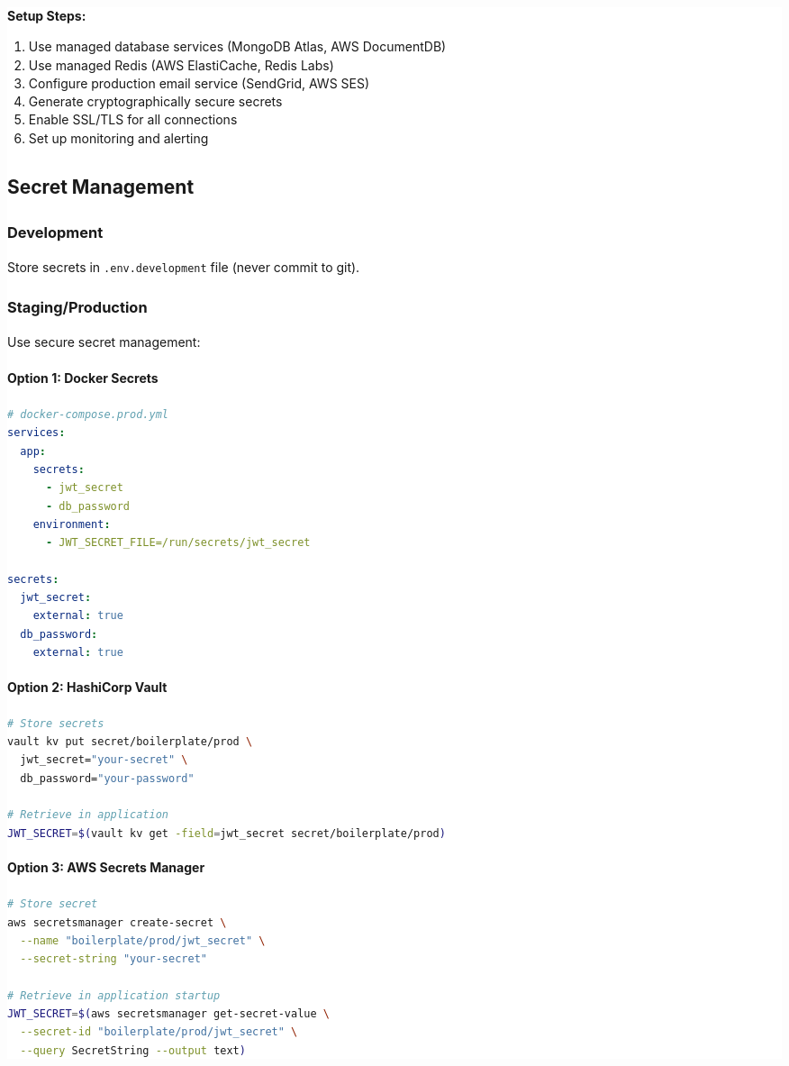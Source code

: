 **Setup Steps:**

1. Use managed database services (MongoDB Atlas, AWS DocumentDB)
2. Use managed Redis (AWS ElastiCache, Redis Labs)
3. Configure production email service (SendGrid, AWS SES)
4. Generate cryptographically secure secrets
5. Enable SSL/TLS for all connections
6. Set up monitoring and alerting

## Secret Management

### Development

Store secrets in `.env.development` file (never commit to git).

### Staging/Production

Use secure secret management:

#### Option 1: Docker Secrets
```yaml
# docker-compose.prod.yml
services:
  app:
    secrets:
      - jwt_secret
      - db_password
    environment:
      - JWT_SECRET_FILE=/run/secrets/jwt_secret

secrets:
  jwt_secret:
    external: true
  db_password:
    external: true
```

#### Option 2: HashiCorp Vault
```bash
# Store secrets
vault kv put secret/boilerplate/prod \
  jwt_secret="your-secret" \
  db_password="your-password"

# Retrieve in application
JWT_SECRET=$(vault kv get -field=jwt_secret secret/boilerplate/prod)
```

#### Option 3: AWS Secrets Manager
```bash
# Store secret
aws secretsmanager create-secret \
  --name "boilerplate/prod/jwt_secret" \
  --secret-string "your-secret"

# Retrieve in application startup
JWT_SECRET=$(aws secretsmanager get-secret-value \
  --secret-id "boilerplate/prod/jwt_secret" \
  --query SecretString --output text)
```
